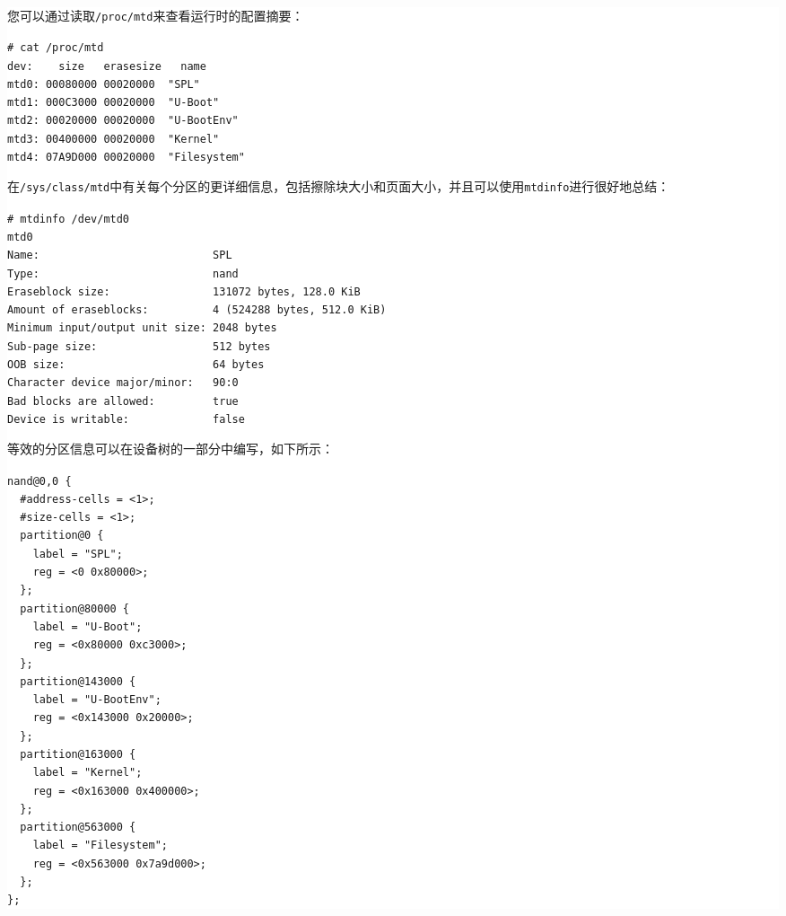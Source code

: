 您可以通过读取`/proc/mtd`来查看运行时的配置摘要：

```
# cat /proc/mtd
dev:    size   erasesize   name
mtd0: 00080000 00020000  "SPL"
mtd1: 000C3000 00020000  "U-Boot"
mtd2: 00020000 00020000  "U-BootEnv"
mtd3: 00400000 00020000  "Kernel"
mtd4: 07A9D000 00020000  "Filesystem"
```

在`/sys/class/mtd`中有关每个分区的更详细信息，包括擦除块大小和页面大小，并且可以使用`mtdinfo`进行很好地总结：

```
# mtdinfo /dev/mtd0
mtd0
Name:                           SPL
Type:                           nand
Eraseblock size:                131072 bytes, 128.0 KiB
Amount of eraseblocks:          4 (524288 bytes, 512.0 KiB)
Minimum input/output unit size: 2048 bytes
Sub-page size:                  512 bytes
OOB size:                       64 bytes
Character device major/minor:   90:0
Bad blocks are allowed:         true
Device is writable:             false
```

等效的分区信息可以在设备树的一部分中编写，如下所示：

```
nand@0,0 {
  #address-cells = <1>;
  #size-cells = <1>;
  partition@0 {
    label = "SPL";
    reg = <0 0x80000>;
  };
  partition@80000 {
    label = "U-Boot";
    reg = <0x80000 0xc3000>;
  };
  partition@143000 {
    label = "U-BootEnv";
    reg = <0x143000 0x20000>;
  };
  partition@163000 {
    label = "Kernel";
    reg = <0x163000 0x400000>;
  };
  partition@563000 {
    label = "Filesystem";
    reg = <0x563000 0x7a9d000>;
  };
};
```
